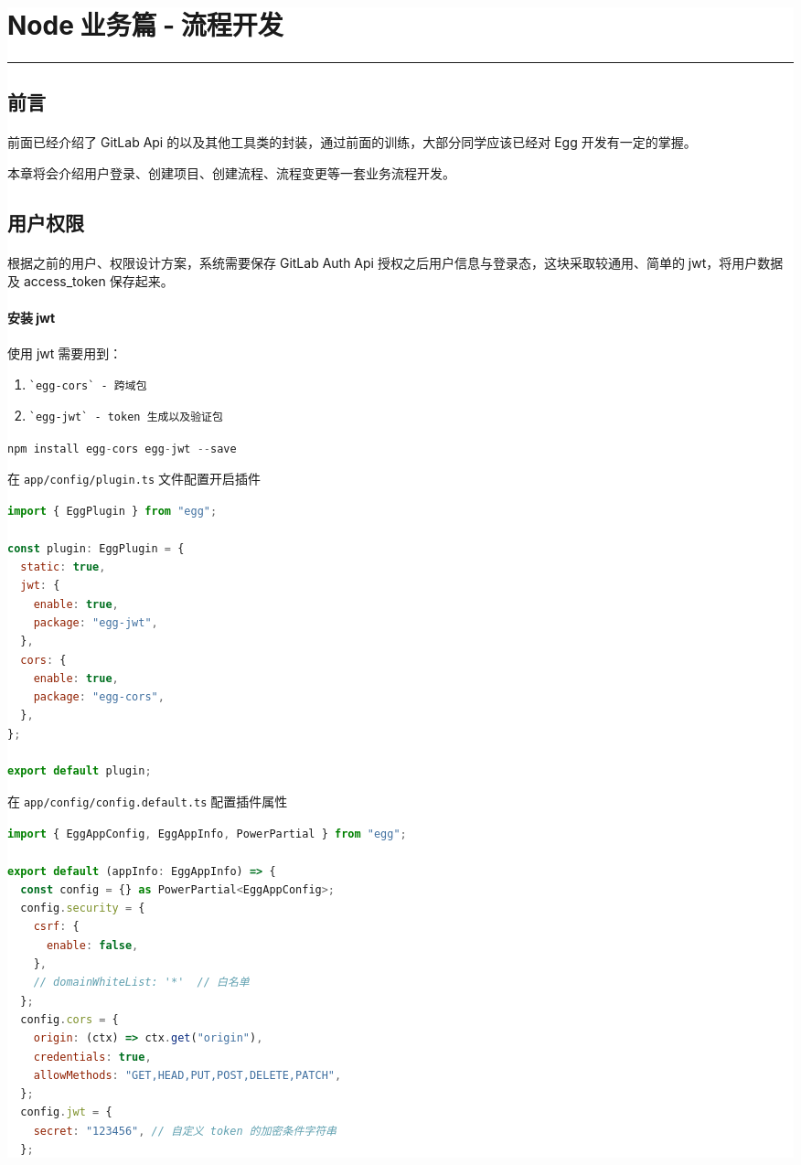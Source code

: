 
# Node 业务篇 - 流程开发
---

## 前言

前面已经介绍了 GitLab Api 的以及其他工具类的封装，通过前面的训练，大部分同学应该已经对 Egg 开发有一定的掌握。

本章将会介绍用户登录、创建项目、创建流程、流程变更等一套业务流程开发。

## 用户权限

根据之前的用户、权限设计方案，系统需要保存 GitLab Auth Api 授权之后用户信息与登录态，这块采取较通用、简单的 jwt，将用户数据及 access\_token 保存起来。

#### 安装 jwt

使用 jwt 需要用到：

 1.     `egg-cors` - 跨域包
 2.     `egg-jwt` - token 生成以及验证包

```javascript
npm install egg-cors egg-jwt --save
```

在 `app/config/plugin.ts` 文件配置开启插件

```javascript
import { EggPlugin } from "egg";

const plugin: EggPlugin = {
  static: true,
  jwt: {
    enable: true,
    package: "egg-jwt",
  },
  cors: {
    enable: true,
    package: "egg-cors",
  },
};

export default plugin;
```

在 `app/config/config.default.ts` 配置插件属性

```javascript
import { EggAppConfig, EggAppInfo, PowerPartial } from "egg";

export default (appInfo: EggAppInfo) => {
  const config = {} as PowerPartial<EggAppConfig>;
  config.security = {
    csrf: {
      enable: false,
    },
    // domainWhiteList: '*'  // 白名单
  };
  config.cors = {
    origin: (ctx) => ctx.get("origin"),
    credentials: true,
    allowMethods: "GET,HEAD,PUT,POST,DELETE,PATCH",
  };
  config.jwt = {
    secret: "123456", // 自定义 token 的加密条件字符串
  };
```